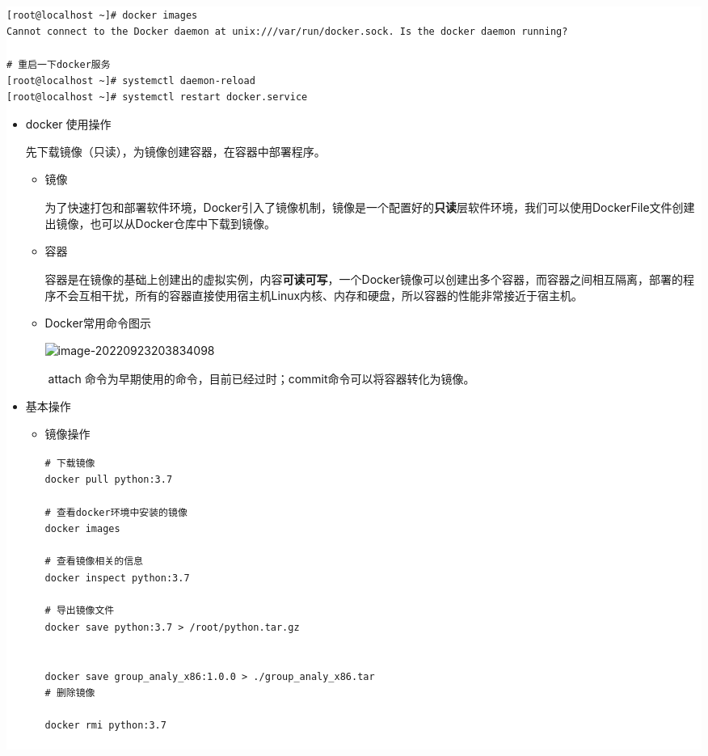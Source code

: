   ```shell
  [root@localhost ~]# docker images
  Cannot connect to the Docker daemon at unix:///var/run/docker.sock. Is the docker daemon running?
  
  # 重启一下docker服务
  [root@localhost ~]# systemctl daemon-reload
  [root@localhost ~]# systemctl restart docker.service
  ```

  

- docker 使用操作

  先下载镜像（只读），为镜像创建容器，在容器中部署程序。

  - 镜像

    为了快速打包和部署软件环境，Docker引入了镜像机制，镜像是一个配置好的**只读**层软件环境，我们可以使用DockerFile文件创建出镜像，也可以从Docker仓库中下载到镜像。

  - 容器

    容器是在镜像的基础上创建出的虚拟实例，内容**可读可写**，一个Docker镜像可以创建出多个容器，而容器之间相互隔离，部署的程序不会互相干扰，所有的容器直接使用宿主机Linux内核、内存和硬盘，所以容器的性能非常接近于宿主机。

  - Docker常用命令图示

    ![image-20220923203834098](C:\Users\千江映月\AppData\Roaming\Typora\typora-user-images\image-20220923203834098.png)

    ​	attach 命令为早期使用的命令，目前已经过时；commit命令可以将容器转化为镜像。

- 基本操作

  - 镜像操作

    ```shell
    # 下载镜像
    docker pull python:3.7
    
    # 查看docker环境中安装的镜像
    docker images
    
    # 查看镜像相关的信息
    docker inspect python:3.7
    
    # 导出镜像文件
    docker save python:3.7 > /root/python.tar.gz
    
    
    docker save group_analy_x86:1.0.0 > ./group_analy_x86.tar
    # 删除镜像
    
    docker rmi python:3.7
    